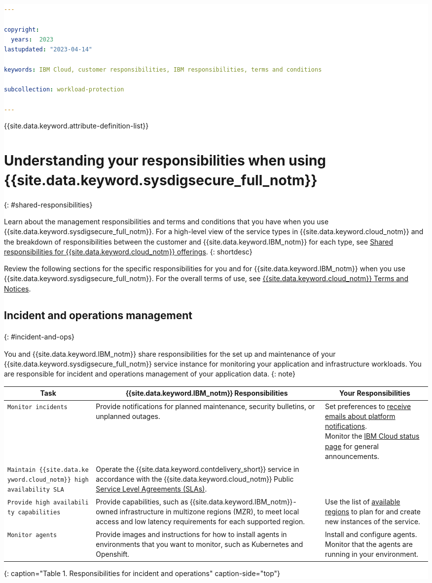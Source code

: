 ```yaml
---

copyright:
  years:  2023
lastupdated: "2023-04-14"

keywords: IBM Cloud, customer responsibilities, IBM responsibilities, terms and conditions

subcollection: workload-protection

---
```


{{site.data.keyword.attribute-definition-list}}

# Understanding your responsibilities when using {{site.data.keyword.sysdigsecure_full_notm}}
{: #shared-responsibilities}

Learn about the management responsibilities and terms and conditions that you have when you use {{site.data.keyword.sysdigsecure_full_notm}}. For a high-level view of the service types in {{site.data.keyword.cloud_notm}} and the breakdown of responsibilities between the customer and {{site.data.keyword.IBM_notm}} for each type, see [Shared responsibilities for {{site.data.keyword.cloud_notm}} offerings](/docs/overview?topic=overview-shared-responsibilities).
{: shortdesc}

Review the following sections for the specific responsibilities for you and for {{site.data.keyword.IBM_notm}} when you use {{site.data.keyword.sysdigsecure_full_notm}}. For the overall terms of use, see [{{site.data.keyword.cloud_notm}} Terms and Notices](/docs/overview/terms-of-use?topic=overview-terms).


## Incident and operations management
{: #incident-and-ops}

You and {{site.data.keyword.IBM_notm}} share responsibilities for the set up and maintenance of your {{site.data.keyword.sysdigsecure_full_notm}} service instance for monitoring your application and infrastructure workloads. You are responsible for incident and operations management of your application data.
{: note}

| Task              | {{site.data.keyword.IBM_notm}} Responsibilities | Your Responsibilities |
|-------------------|-------------------------------------------------|-----------------------|
| `Monitor incidents`  | Provide notifications for planned maintenance, security bulletins, or unplanned outages. | Set preferences to [receive emails about platform notifications](/docs/overview?topic=overview-ui#email-prefsl). </br>Monitor the [IBM Cloud status page](https://{DomainName}/status?selected=announcement) for general announcements. |
| `Maintain {{site.data.keyword.cloud_notm}} high availability SLA`  | Operate the {{site.data.keyword.contdelivery_short}} service in accordance with the {{site.data.keyword.cloud_notm}} Public [Service Level Agreements (SLAs)](/docs/overview/terms-of-use?topic=overview-slas). |   |
| `Provide high availability capabilities` | Provide capabilities, such as {{site.data.keyword.IBM_notm}}-owned infrastructure in multizone regions (MZR), to meet local access and low latency requirements for each supported region.  | Use the list of [available regions](/docs/workload-protection?topic=workload-protection-endpoints) to plan for and create new instances of the service. |
| `Monitor agents`   | Provide images and instructions for how to install agents in environments that you want to monitor, such as Kubernetes and Openshift. | Install and configure agents. </br>Monitor that the agents are running in your environment. |
{: caption="Table 1. Responsibilities for incident and operations" caption-side="top"}
